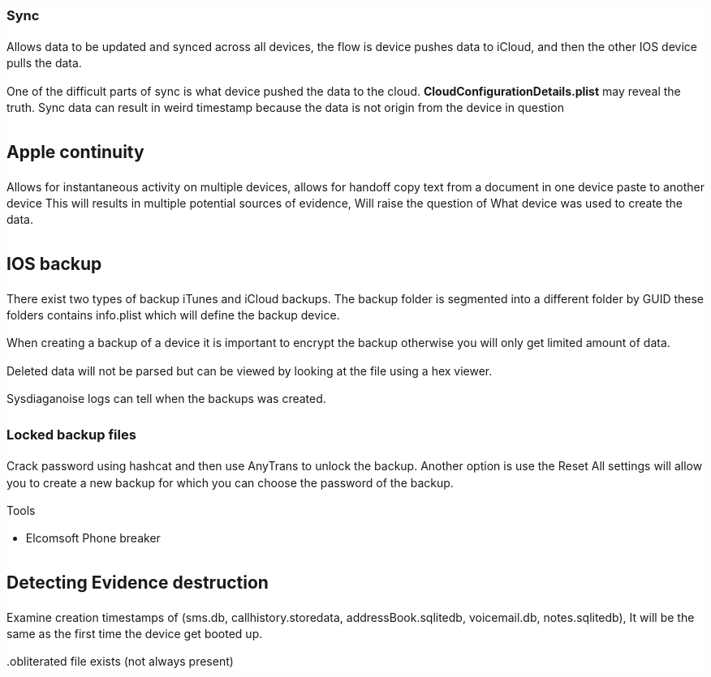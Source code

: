 ### Sync

Allows data to be updated and synced across all devices, the flow is device pushes data to iCloud, and then the other IOS device pulls the data.

One of the difficult parts of sync is what device pushed the data to the cloud.
**CloudConfigurationDetails.plist** may reveal the truth.
Sync data can result in weird timestamp because the data is not origin from the device in question

## Apple continuity

Allows for instantaneous activity on multiple devices, allows for handoff copy text from a document in one device paste to another device
This will results in multiple potential sources of evidence, Will raise the question of  What device was used to create the data.

## IOS backup

There exist two types of backup iTunes and iCloud backups.
The backup folder is segmented into a different folder by GUID these folders contains info.plist which will define the backup device.

When creating a backup of a device it is important to encrypt the backup otherwise you will only get limited amount of data.

Deleted data will not be parsed but can be viewed by looking at the file using a hex viewer.

Sysdiaganoise logs can tell when the backups was created.
 
### Locked backup files

Crack password using hashcat and then use AnyTrans to unlock the backup.
Another option is use the Reset All settings will allow you to create a new backup for which you can choose the password of the backup.

Tools
- Elcomsoft Phone breaker

## Detecting Evidence destruction

Examine creation timestamps of (sms.db, callhistory.storedata, addressBook.sqlitedb, voicemail.db, notes.sqlitedb), It will be the same as the first time the device get booted up.

.obliterated file exists (not always present)
